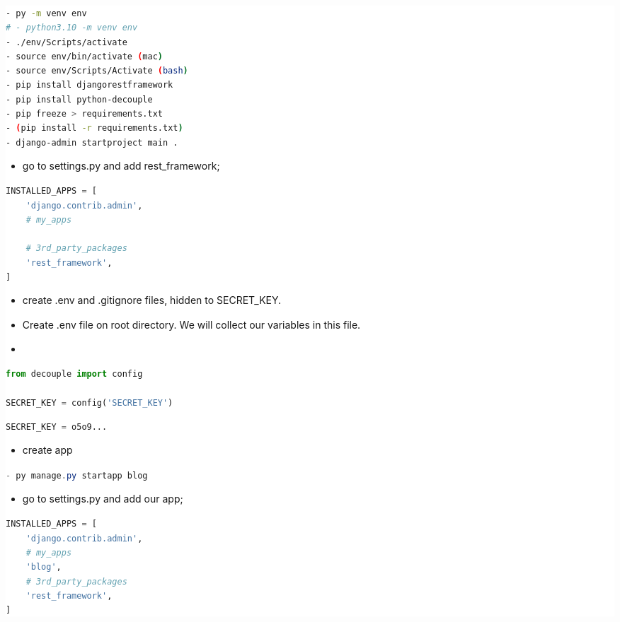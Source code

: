 
```bash
- py -m venv env
# - python3.10 -m venv env
- ./env/Scripts/activate
- source env/bin/activate (mac)
- source env/Scripts/Activate (bash)
- pip install djangorestframework
- pip install python-decouple
- pip freeze > requirements.txt
- (pip install -r requirements.txt)
- django-admin startproject main .
```


- go to settings.py and add rest_framework;

```py
INSTALLED_APPS = [
    'django.contrib.admin',
    # my_apps
    
    # 3rd_party_packages
    'rest_framework',
]
```

- create .env and .gitignore files, hidden to SECRET_KEY.
  
- Create .env file on root directory. We will collect our variables in this file.
- 
```py
from decouple import config

SECRET_KEY = config('SECRET_KEY')
```

```py
SECRET_KEY = o5o9...
```

- create app

```powershell
- py manage.py startapp blog
```

- go to settings.py and add our app;

```py
INSTALLED_APPS = [
    'django.contrib.admin',
    # my_apps
    'blog',
    # 3rd_party_packages
    'rest_framework',
]
```
